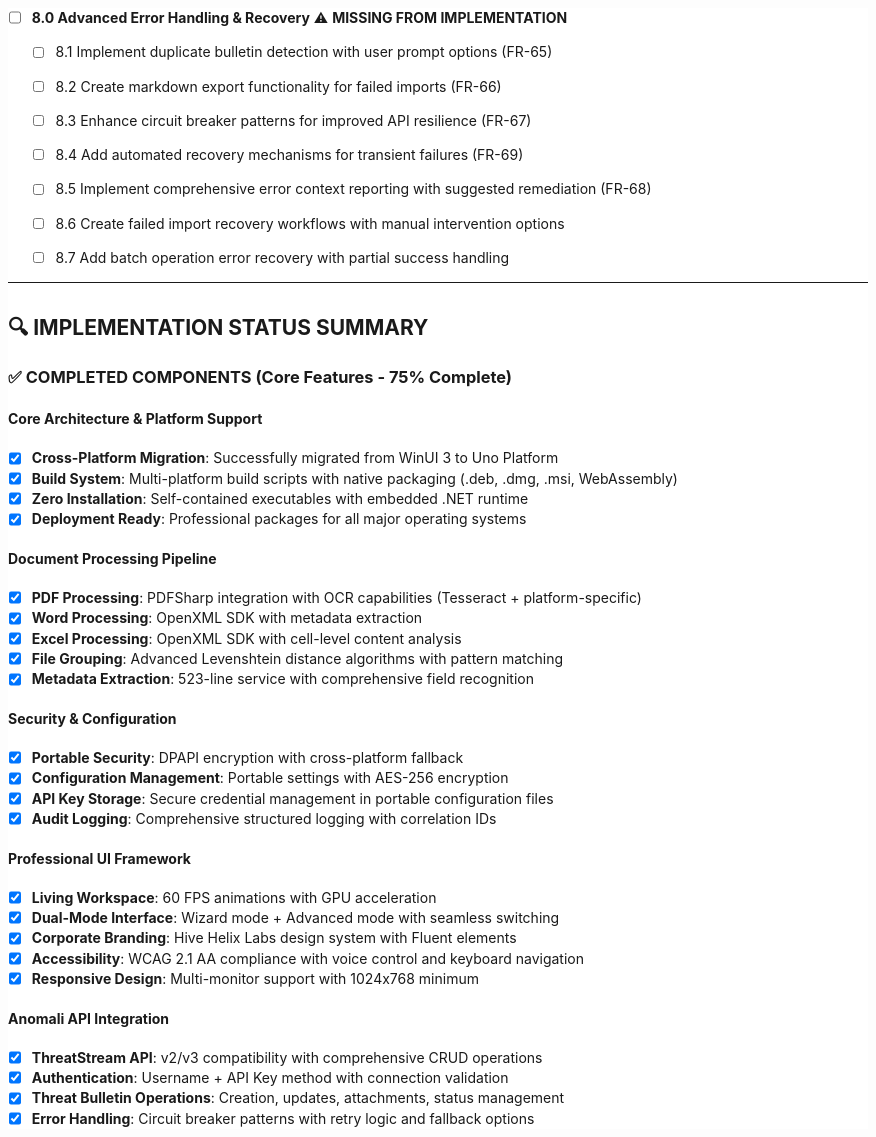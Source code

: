 - [ ] **8.0 Advanced Error Handling & Recovery** ⚠️ **MISSING FROM IMPLEMENTATION**
  - [ ] 8.1 Implement duplicate bulletin detection with user prompt options (FR-65)
  - [ ] 8.2 Create markdown export functionality for failed imports (FR-66)
  - [ ] 8.3 Enhance circuit breaker patterns for improved API resilience (FR-67)
  - [ ] 8.4 Add automated recovery mechanisms for transient failures (FR-69)
  - [ ] 8.5 Implement comprehensive error context reporting with suggested remediation (FR-68)
  - [ ] 8.6 Create failed import recovery workflows with manual intervention options
  - [ ] 8.7 Add batch operation error recovery with partial success handling



---

## **🔍 IMPLEMENTATION STATUS SUMMARY**

### **✅ COMPLETED COMPONENTS (Core Features - 75% Complete)**

#### **Core Architecture & Platform Support**
- [x] **Cross-Platform Migration**: Successfully migrated from WinUI 3 to Uno Platform
- [x] **Build System**: Multi-platform build scripts with native packaging (.deb, .dmg, .msi, WebAssembly)
- [x] **Zero Installation**: Self-contained executables with embedded .NET runtime
- [x] **Deployment Ready**: Professional packages for all major operating systems

#### **Document Processing Pipeline**
- [x] **PDF Processing**: PDFSharp integration with OCR capabilities (Tesseract + platform-specific)
- [x] **Word Processing**: OpenXML SDK with metadata extraction
- [x] **Excel Processing**: OpenXML SDK with cell-level content analysis
- [x] **File Grouping**: Advanced Levenshtein distance algorithms with pattern matching
- [x] **Metadata Extraction**: 523-line service with comprehensive field recognition

#### **Security & Configuration**
- [x] **Portable Security**: DPAPI encryption with cross-platform fallback
- [x] **Configuration Management**: Portable settings with AES-256 encryption
- [x] **API Key Storage**: Secure credential management in portable configuration files
- [x] **Audit Logging**: Comprehensive structured logging with correlation IDs

#### **Professional UI Framework** 
- [x] **Living Workspace**: 60 FPS animations with GPU acceleration
- [x] **Dual-Mode Interface**: Wizard mode + Advanced mode with seamless switching
- [x] **Corporate Branding**: Hive Helix Labs design system with Fluent elements
- [x] **Accessibility**: WCAG 2.1 AA compliance with voice control and keyboard navigation
- [x] **Responsive Design**: Multi-monitor support with 1024x768 minimum

#### **Anomali API Integration**
- [x] **ThreatStream API**: v2/v3 compatibility with comprehensive CRUD operations
- [x] **Authentication**: Username + API Key method with connection validation
- [x] **Threat Bulletin Operations**: Creation, updates, attachments, status management
- [x] **Error Handling**: Circuit breaker patterns with retry logic and fallback options
